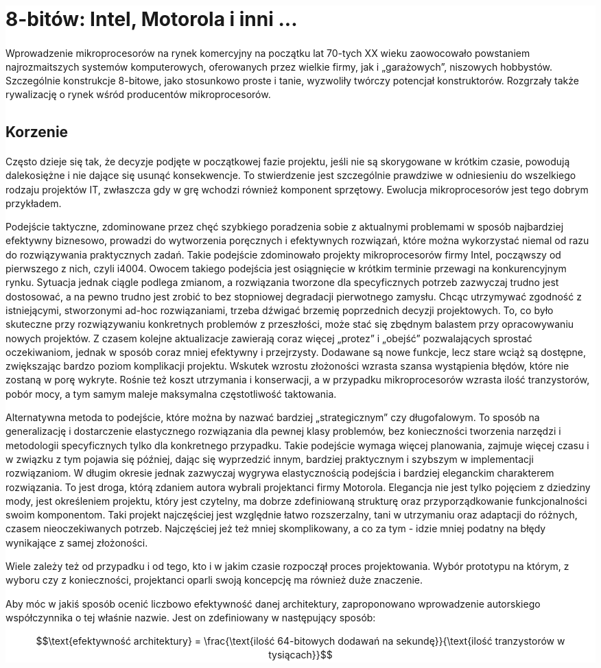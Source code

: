 # 8-bitów: Intel, Motorola i inni ...
Wprowadzenie mikroprocesorów na rynek komercyjny na początku lat 70-tych XX wieku  zaowocowało powstaniem najrozmaitszych systemów komputerowych, oferowanych przez wielkie firmy, jak i „garażowych”, niszowych hobbystów. Szczególnie konstrukcje 8-bitowe, jako stosunkowo proste i tanie, wyzwoliły twórczy potencjał konstruktorów. Rozgrzały także rywalizację o rynek wśród producentów mikroprocesorów.

## Korzenie

Często dzieje się tak, że decyzje podjęte w początkowej fazie projektu, jeśli nie są skorygowane w krótkim czasie, powodują dalekosiężne i nie dające się usunąć konsekwencje. To stwierdzenie jest szczególnie prawdziwe w odniesieniu do wszelkiego rodzaju projektów IT, zwłaszcza gdy w grę wchodzi również komponent sprzętowy. Ewolucja mikroprocesorów jest tego dobrym przykładem.

Podejście taktyczne, zdominowane przez chęć szybkiego poradzenia sobie z aktualnymi problemami w sposób najbardziej efektywny biznesowo, prowadzi do wytworzenia poręcznych i efektywnych rozwiązań, które można wykorzystać niemal od razu do rozwiązywania praktycznych zadań. Takie podejście zdominowało projekty mikroprocesorów firmy Intel, począwszy od pierwszego z nich, czyli i4004. Owocem takiego podejścia jest osiągnięcie w krótkim terminie przewagi na konkurencyjnym rynku. Sytuacja jednak ciągle podlega zmianom, a rozwiązania tworzone dla specyficznych potrzeb zazwyczaj trudno jest dostosować, a na pewno trudno jest zrobić to bez stopniowej degradacji pierwotnego zamysłu. Chcąc utrzymywać zgodność z istniejącymi, stworzonymi ad-hoc rozwiązaniami, trzeba dźwigać brzemię poprzednich decyzji projektowych. To, co było skuteczne przy rozwiązywaniu konkretnych problemów z przeszłości, może stać się zbędnym balastem przy opracowywaniu nowych projektów. Z czasem kolejne aktualizacje zawierają coraz więcej „protez” i „obejść” pozwalających sprostać oczekiwaniom, jednak w sposób coraz mniej efektywny i przejrzysty. Dodawane są nowe funkcje, lecz stare wciąż są dostępne, zwiększając bardzo poziom komplikacji projektu. Wskutek wzrostu złożoności wzrasta szansa wystąpienia błędów, które nie zostaną w porę wykryte. Rośnie też koszt utrzymania i konserwacji, a w przypadku mikroprocesorów wzrasta ilość tranzystorów, pobór mocy, a tym samym maleje  maksymalna częstotliwość taktowania.

Alternatywna metoda to podejście, które można by nazwać bardziej „strategicznym” czy długofalowym. To sposób na generalizację i dostarczenie elastycznego rozwiązania dla pewnej klasy problemów, bez konieczności tworzenia narzędzi i metodologii specyficznych tylko dla konkretnego przypadku. Takie podejście wymaga więcej planowania, zajmuje więcej czasu i w związku z tym pojawia się później, dając się wyprzedzić innym, bardziej praktycznym i szybszym w implementacji rozwiązaniom. W długim okresie jednak zazwyczaj wygrywa elastycznością podejścia i bardziej eleganckim charakterem rozwiązania. To jest droga, którą zdaniem autora wybrali projektanci firmy Motorola. Elegancja nie jest tylko pojęciem z dziedziny mody, jest określeniem projektu, który jest czytelny, ma dobrze zdefiniowaną strukturę oraz przyporządkowanie funkcjonalności swoim komponentom. Taki projekt najczęściej jest względnie łatwo rozszerzalny, tani w utrzymaniu oraz adaptacji do różnych, czasem nieoczekiwanych potrzeb. Najczęściej jeż też mniej skomplikowany, a co za tym - idzie mniej podatny na błędy wynikające z samej  złożoności.

Wiele zależy też od przypadku i od tego, kto i w jakim czasie rozpoczął proces projektowania. Wybór prototypu na którym, z wyboru czy z konieczności, projektanci oparli swoją koncepcję ma również duże znaczenie.

Aby móc w jakiś sposób ocenić liczbowo efektywność danej architektury, zaproponowano wprowadzenie autorskiego współczynnika o tej właśnie nazwie. Jest on zdefiniowany w następujący sposób:

$$\text{efektywność architektury} = \frac{\text{ilość 64-bitowych dodawań na sekundę}}{\text{ilość tranzystorów w tysiącach}}$$
